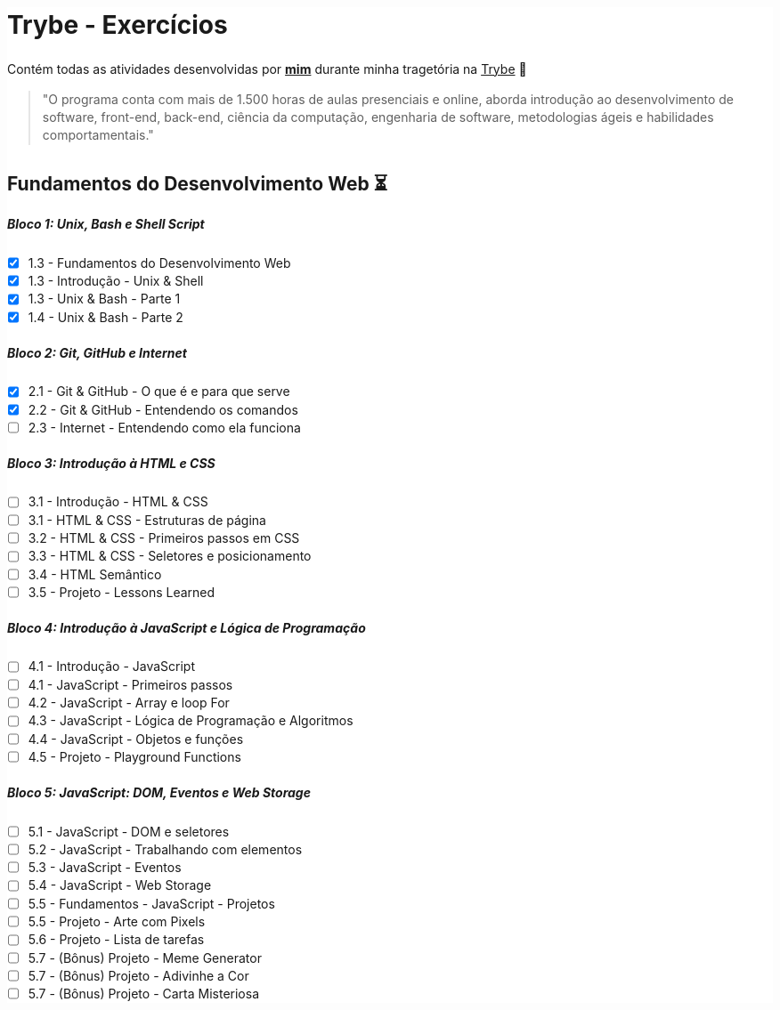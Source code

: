 # Trybe - Exercícios

Contém todas as atividades desenvolvidas por __[mim](https://www.linkedin.com/in/eliveltonmn/)__ durante minha tragetória na [Trybe](https://www.betrybe.com/) :rocket:

>"O programa conta com mais de 1.500 horas de aulas presenciais e online, aborda introdução ao desenvolvimento de software, front-end, back-end, ciência da computação, engenharia de software, metodologias ágeis e habilidades comportamentais."

## Fundamentos do Desenvolvimento Web :hourglass_flowing_sand:

##### Bloco 1: Unix, Bash e Shell Script
- [X] 1.3 - Fundamentos do Desenvolvimento Web
- [X] 1.3 - Introdução - Unix & Shell
- [X] 1.3 - Unix & Bash - Parte 1
- [X] 1.4 - Unix & Bash - Parte 2

##### Bloco 2: Git, GitHub e Internet
- [X] 2.1 - Git & GitHub  - O que é e para que serve
- [X] 2.2 - Git & GitHub - Entendendo os comandos
- [ ] 2.3 - Internet - Entendendo como ela funciona

##### Bloco 3: Introdução à HTML e CSS
- [ ] 3.1 - Introdução - HTML & CSS
- [ ] 3.1 - HTML & CSS - Estruturas de página
- [ ] 3.2 - HTML & CSS - Primeiros passos em CSS
- [ ] 3.3 - HTML & CSS - Seletores e posicionamento
- [ ] 3.4 - HTML Semântico
- [ ] 3.5 - Projeto - Lessons Learned

##### Bloco 4: Introdução à JavaScript e Lógica de Programação
- [ ] 4.1 - Introdução - JavaScript
- [ ] 4.1 - JavaScript - Primeiros passos
- [ ] 4.2 - JavaScript - Array e loop For
- [ ] 4.3 - JavaScript - Lógica de Programação e Algoritmos
- [ ] 4.4 - JavaScript - Objetos e funções
- [ ] 4.5 - Projeto - Playground Functions

##### Bloco 5: JavaScript: DOM, Eventos e Web Storage
- [ ] 5.1 - JavaScript - DOM e seletores
- [ ] 5.2 - JavaScript - Trabalhando com elementos
- [ ] 5.3 - JavaScript - Eventos
- [ ] 5.4 - JavaScript - Web Storage
- [ ] 5.5 - Fundamentos - JavaScript - Projetos
- [ ] 5.5 - Projeto - Arte com Pixels
- [ ] 5.6 - Projeto - Lista de tarefas
- [ ] 5.7 - (Bônus) Projeto - Meme Generator
- [ ] 5.7 - (Bônus) Projeto - Adivinhe a Cor
- [ ] 5.7 - (Bônus) Projeto - Carta Misteriosa
